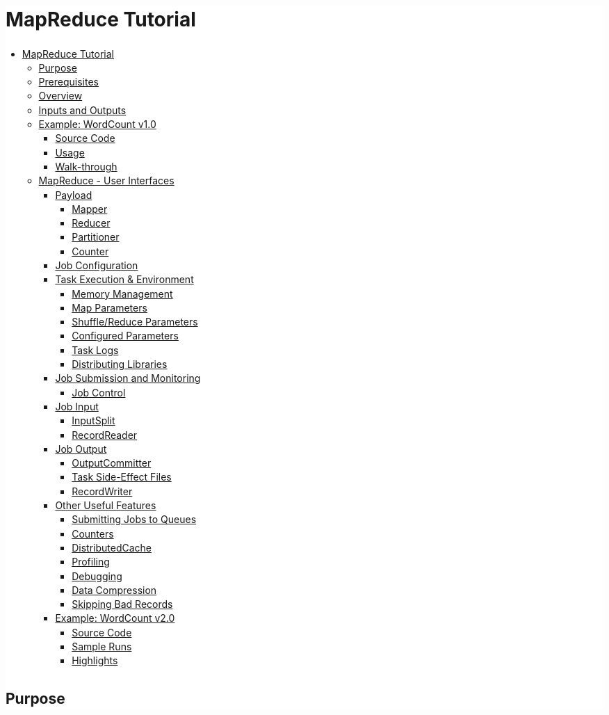 

MapReduce Tutorial
==================

* [MapReduce Tutorial](#MapReduce_Tutorial)
    * [Purpose](#Purpose)
    * [Prerequisites](#Prerequisites)
    * [Overview](#Overview)
    * [Inputs and Outputs](#Inputs_and_Outputs)
    * [Example: WordCount v1.0](#Example:_WordCount_v1.0)
        * [Source Code](#Source_Code)
        * [Usage](#Usage)
        * [Walk-through](#Walk-through)
    * [MapReduce - User Interfaces](#MapReduce_-_User_Interfaces)
        * [Payload](#Payload)
            * [Mapper](#Mapper)
            * [Reducer](#Reducer)
            * [Partitioner](#Partitioner)
            * [Counter](#Counter)
        * [Job Configuration](#Job_Configuration)
        * [Task Execution & Environment](#Task_Execution__Environment)
            * [Memory Management](#Memory_Management)
            * [Map Parameters](#Map_Parameters)
            * [Shuffle/Reduce Parameters](#ShuffleReduce_Parameters)
            * [Configured Parameters](#Configured_Parameters)
            * [Task Logs](#Task_Logs)
            * [Distributing Libraries](#Distributing_Libraries)
        * [Job Submission and Monitoring](#Job_Submission_and_Monitoring)
            * [Job Control](#Job_Control)
        * [Job Input](#Job_Input)
            * [InputSplit](#InputSplit)
            * [RecordReader](#RecordReader)
        * [Job Output](#Job_Output)
            * [OutputCommitter](#OutputCommitter)
            * [Task Side-Effect Files](#Task_Side-Effect_Files)
            * [RecordWriter](#RecordWriter)
        * [Other Useful Features](#Other_Useful_Features)
            * [Submitting Jobs to Queues](#Submitting_Jobs_to_Queues)
            * [Counters](#Counters)
            * [DistributedCache](#DistributedCache)
            * [Profiling](#Profiling)
            * [Debugging](#Debugging)
            * [Data Compression](#Data_Compression)
            * [Skipping Bad Records](#Skipping_Bad_Records)
        * [Example: WordCount v2.0](#Example:_WordCount_v2.0)
            * [Source Code](#Source_Code)
            * [Sample Runs](#Sample_Runs)
            * [Highlights](#Highlights)

Purpose
-------
